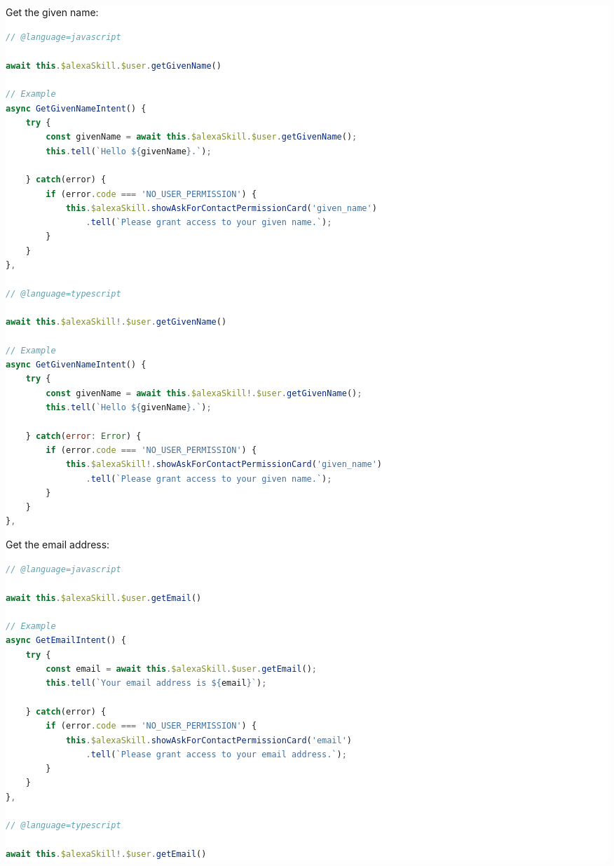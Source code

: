 Get the given name:

```javascript
// @language=javascript

await this.$alexaSkill.$user.getGivenName()

// Example
async GetGivenNameIntent() {
    try {
        const givenName = await this.$alexaSkill.$user.getGivenName();
        this.tell(`Hello ${givenName}.`);

    } catch(error) {
        if (error.code === 'NO_USER_PERMISSION') {
            this.$alexaSkill.showAskForContactPermissionCard('given_name')
                .tell(`Please grant access to your given name.`);
        }
    }
},

// @language=typescript

await this.$alexaSkill!.$user.getGivenName()

// Example
async GetGivenNameIntent() {
    try {
        const givenName = await this.$alexaSkill!.$user.getGivenName();
        this.tell(`Hello ${givenName}.`);

    } catch(error: Error) {
        if (error.code === 'NO_USER_PERMISSION') {
            this.$alexaSkill!.showAskForContactPermissionCard('given_name')
                .tell(`Please grant access to your given name.`);
        }
    }
},
```

Get the email address:

```javascript
// @language=javascript

await this.$alexaSkill.$user.getEmail()

// Example
async GetEmailIntent() {
    try {
        const email = await this.$alexaSkill.$user.getEmail();
        this.tell(`Your email address is ${email}`);

    } catch(error) {
        if (error.code === 'NO_USER_PERMISSION') {
            this.$alexaSkill.showAskForContactPermissionCard('email')
                .tell(`Please grant access to your email address.`);
        }
    }
},

// @language=typescript

await this.$alexaSkill!.$user.getEmail()

```